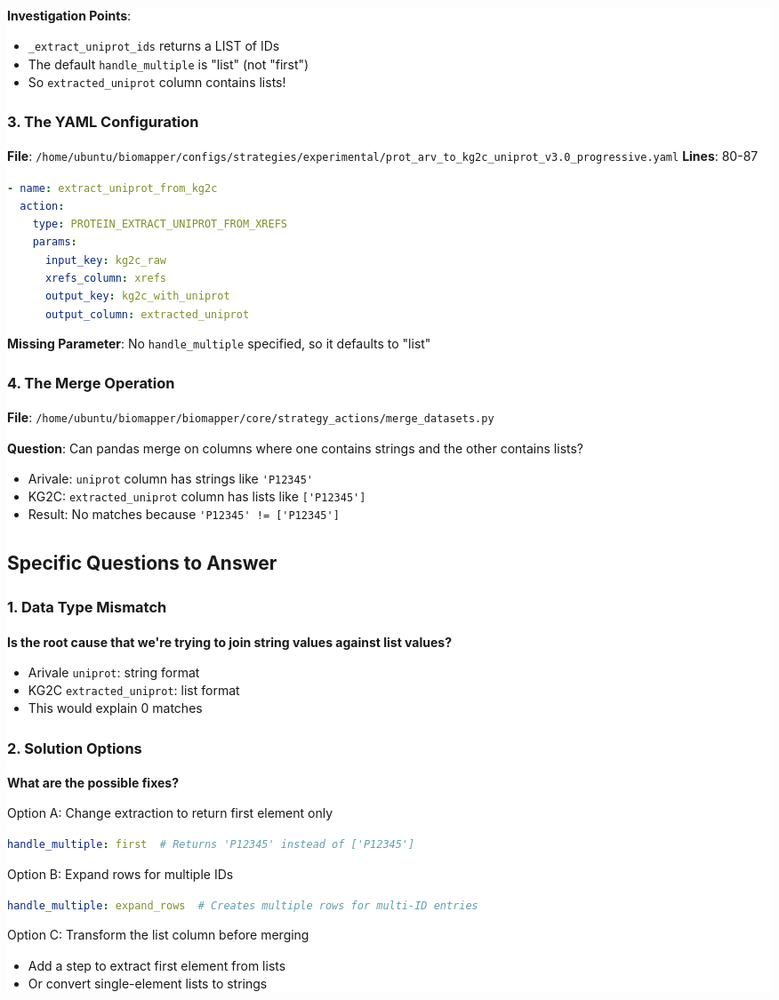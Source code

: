 **Investigation Points**:
- `_extract_uniprot_ids` returns a LIST of IDs
- The default `handle_multiple` is "list" (not "first")
- So `extracted_uniprot` column contains lists!

### 3. The YAML Configuration
**File**: `/home/ubuntu/biomapper/configs/strategies/experimental/prot_arv_to_kg2c_uniprot_v3.0_progressive.yaml`
**Lines**: 80-87
```yaml
- name: extract_uniprot_from_kg2c
  action:
    type: PROTEIN_EXTRACT_UNIPROT_FROM_XREFS
    params:
      input_key: kg2c_raw
      xrefs_column: xrefs
      output_key: kg2c_with_uniprot
      output_column: extracted_uniprot
```

**Missing Parameter**: No `handle_multiple` specified, so it defaults to "list"

### 4. The Merge Operation
**File**: `/home/ubuntu/biomapper/biomapper/core/strategy_actions/merge_datasets.py`

**Question**: Can pandas merge on columns where one contains strings and the other contains lists?
- Arivale: `uniprot` column has strings like `'P12345'`
- KG2C: `extracted_uniprot` column has lists like `['P12345']`
- Result: No matches because `'P12345' != ['P12345']`

## Specific Questions to Answer

### 1. Data Type Mismatch
**Is the root cause that we're trying to join string values against list values?**
- Arivale `uniprot`: string format
- KG2C `extracted_uniprot`: list format
- This would explain 0 matches

### 2. Solution Options
**What are the possible fixes?**

Option A: Change extraction to return first element only
```yaml
handle_multiple: first  # Returns 'P12345' instead of ['P12345']
```

Option B: Expand rows for multiple IDs
```yaml
handle_multiple: expand_rows  # Creates multiple rows for multi-ID entries
```

Option C: Transform the list column before merging
- Add a step to extract first element from lists
- Or convert single-element lists to strings

